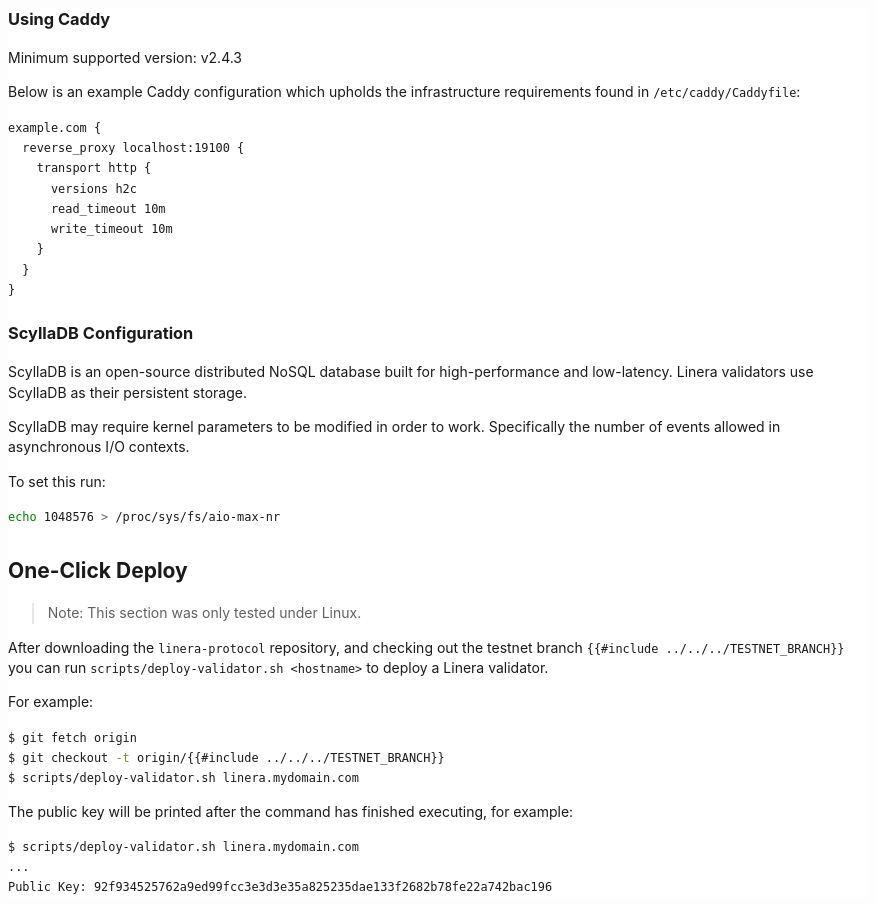 
### Using Caddy

Minimum supported version: v2.4.3

Below is an example Caddy configuration which upholds the infrastructure
requirements found in `/etc/caddy/Caddyfile`:

```ignore
example.com {
  reverse_proxy localhost:19100 {
    transport http {
      versions h2c
      read_timeout 10m
      write_timeout 10m
    }
  }
}
```

### ScyllaDB Configuration

ScyllaDB is an open-source distributed NoSQL database built for high-performance
and low-latency. Linera validators use ScyllaDB as their persistent storage.

ScyllaDB may require kernel parameters to be modified in order to work.
Specifically the number of events allowed in asynchronous I/O contexts.

To set this run:

```bash
echo 1048576 > /proc/sys/fs/aio-max-nr
```

## One-Click Deploy

> Note: This section was only tested under Linux.

After downloading the `linera-protocol` repository, and checking out the testnet
branch `{{#include ../../../TESTNET_BRANCH}}` you can run
`scripts/deploy-validator.sh <hostname>` to deploy a Linera validator.

For example:

```bash
$ git fetch origin
$ git checkout -t origin/{{#include ../../../TESTNET_BRANCH}}
$ scripts/deploy-validator.sh linera.mydomain.com
```

The public key will be printed after the command has finished executing, for
example:

```bash
$ scripts/deploy-validator.sh linera.mydomain.com
...
Public Key: 92f934525762a9ed99fcc3e3d3e35a825235dae133f2682b78fe22a742bac196
```
